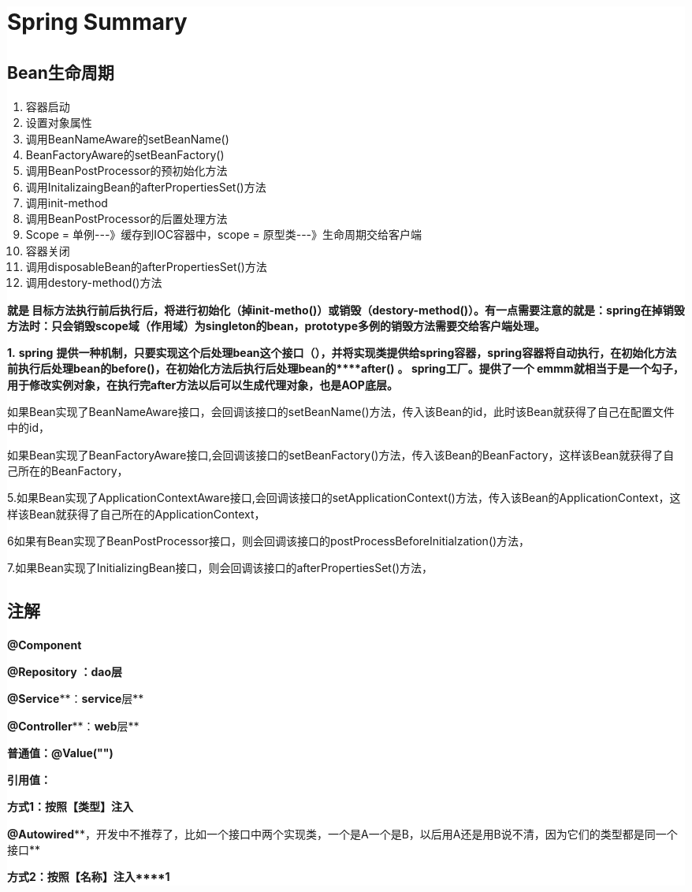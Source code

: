 # Spring Summary

## Bean生命周期

1. 容器启动
2. 设置对象属性
3. 调用BeanNameAware的setBeanName()
4. BeanFactoryAware的setBeanFactory()
5. 调用BeanPostProcessor的预初始化方法
6. 调用InitalizaingBean的afterPropertiesSet()方法
7. 调用init-method
8. 调用BeanPostProcessor的后置处理方法
9. Scope = 单例---》缓存到IOC容器中，scope = 原型类---》生命周期交给客户端
10. 容器关闭
11. 调用disposableBean的afterPropertiesSet()方法
12. 调用destory-method()方法

**就是 目标方法执行前后执行后，将进行初始化（掉init-metho()）或销毁（destory-method()）。有一点需要注意的就是：spring在掉销毁方法时：只会销毁scope域（作用域）为singleton的bean，prototype多例的销毁方法需要交给客户端处理。**

**1.** **spring** **提供一种机制，只要实现这个****后处理****bean****这个接口（）****，并将实现类提供给spring容器，****spring****容器将自动执行，在初始化方法前执行后处理bean的****before()****，在初始化方法后执行后处理bean的****after()** **。 spring工厂。提供了一个 emmm就相当于是一个勾子，用于修改实例对象，在执行完after方法以后可以生成代理对象，也是****AOP****底层。**

如果Bean实现了BeanNameAware接口，会回调该接口的setBeanName()方法，传入该Bean的id，此时该Bean就获得了自己在配置文件中的id，

如果Bean实现了BeanFactoryAware接口,会回调该接口的setBeanFactory()方法，传入该Bean的BeanFactory，这样该Bean就获得了自己所在的BeanFactory，

5.如果Bean实现了ApplicationContextAware接口,会回调该接口的setApplicationContext()方法，传入该Bean的ApplicationContext，这样该Bean就获得了自己所在的ApplicationContext，

6如果有Bean实现了BeanPostProcessor接口，则会回调该接口的postProcessBeforeInitialzation()方法，

7.如果Bean实现了InitializingBean接口，则会回调该接口的afterPropertiesSet()方法，



## 注解

**@Component**

**@Repository** **：****dao****层**

**@Service****：****service****层**

**@Controller****：****web****层**

**普通值：@Value("")**

**引用值：**

**方式1：按照【类型】注入**

**@Autowired****，开发中不推荐了，比如一个接口中两个实现类，一个是A一个是B，以后用A还是用B说不清，因为它们的类型都是同一个接口**

**方式2：按照【名称】注入****1**
